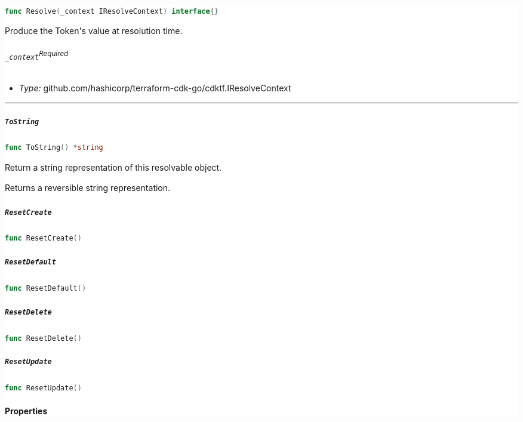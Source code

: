 ```go
func Resolve(_context IResolveContext) interface{}
```

Produce the Token's value at resolution time.

###### `_context`<sup>Required</sup> <a name="_context" id="@cdktf/provider-ionoscloud.dataIonoscloudLan.DataIonoscloudLanTimeoutsOutputReference.resolve.parameter._context"></a>

- *Type:* github.com/hashicorp/terraform-cdk-go/cdktf.IResolveContext

---

##### `ToString` <a name="ToString" id="@cdktf/provider-ionoscloud.dataIonoscloudLan.DataIonoscloudLanTimeoutsOutputReference.toString"></a>

```go
func ToString() *string
```

Return a string representation of this resolvable object.

Returns a reversible string representation.

##### `ResetCreate` <a name="ResetCreate" id="@cdktf/provider-ionoscloud.dataIonoscloudLan.DataIonoscloudLanTimeoutsOutputReference.resetCreate"></a>

```go
func ResetCreate()
```

##### `ResetDefault` <a name="ResetDefault" id="@cdktf/provider-ionoscloud.dataIonoscloudLan.DataIonoscloudLanTimeoutsOutputReference.resetDefault"></a>

```go
func ResetDefault()
```

##### `ResetDelete` <a name="ResetDelete" id="@cdktf/provider-ionoscloud.dataIonoscloudLan.DataIonoscloudLanTimeoutsOutputReference.resetDelete"></a>

```go
func ResetDelete()
```

##### `ResetUpdate` <a name="ResetUpdate" id="@cdktf/provider-ionoscloud.dataIonoscloudLan.DataIonoscloudLanTimeoutsOutputReference.resetUpdate"></a>

```go
func ResetUpdate()
```


#### Properties <a name="Properties" id="Properties"></a>
